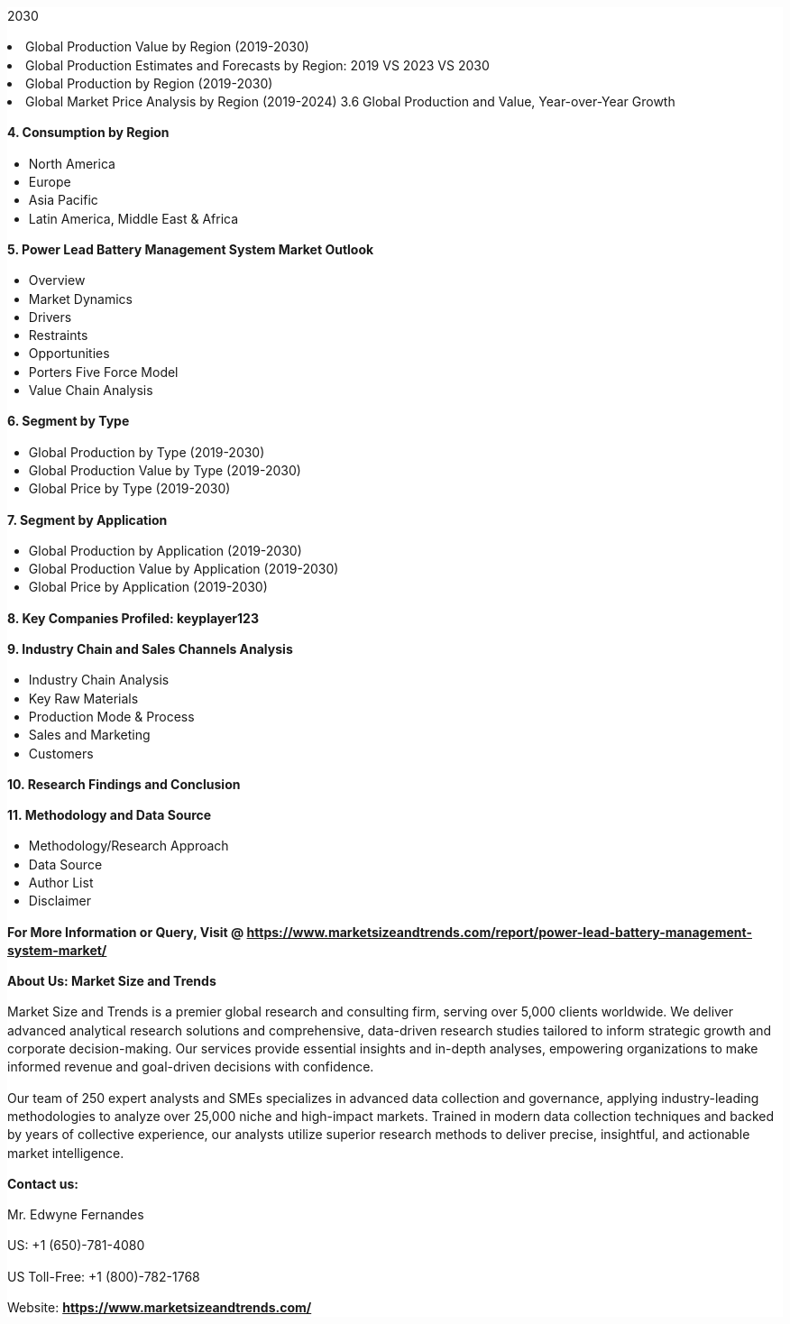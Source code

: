 2030</li><li>Global Production Value by Region (2019-2030)</li><li>Global Production Estimates and Forecasts by Region: 2019 VS 2023 VS 2030</li><li>Global Production by Region (2019-2030)</li><li>Global Market Price Analysis by Region (2019-2024) 3.6 Global Production and Value, Year-over-Year Growth</li></ul><p><strong>4. Consumption by Region</strong></p><ul><li>North America</li><li>Europe</li><li>Asia Pacific</li><li>Latin America, Middle East &amp; Africa</li></ul><p><strong>5. Power Lead Battery Management System Market Outlook</strong></p><ul><li>Overview</li><li>Market Dynamics</li><li>Drivers</li><li>Restraints</li><li>Opportunities</li><li>Porters Five Force Model</li><li>Value Chain Analysis&nbsp;</li></ul><p><strong>6. Segment by Type</strong></p><ul><li>Global Production by Type (2019-2030)</li><li>Global Production Value by Type (2019-2030)</li><li>Global Price by Type (2019-2030)</li></ul><p><strong>7. Segment by Application</strong></p><ul><li>Global Production by Application (2019-2030)</li><li>Global Production Value by Application (2019-2030)</li><li>Global Price by Application (2019-2030)</li></ul><p><strong>8. Key Companies Profiled: keyplayer123</strong></p><p><strong>9. Industry Chain and Sales Channels Analysis</strong></p><ul><li>Industry Chain Analysis</li><li>Key Raw Materials</li><li>Production Mode &amp; Process</li><li>Sales and Marketing</li><li>Customers</li></ul><p><strong>10. Research Findings and Conclusion</strong></p><p><strong>11. Methodology and Data Source</strong></p><ul><li>Methodology/Research Approach</li><li>Data Source</li><li>Author List</li><li>Disclaimer</li></ul></p><p><strong>For More Information or Query, Visit @ <a href="https://www.marketsizeandtrends.com/report/power-lead-battery-management-system-market/">https://www.marketsizeandtrends.com/report/power-lead-battery-management-system-market/</a></strong></p><p><strong>About Us: Market Size and Trends</strong></p><p>Market Size and Trends is a premier global research and consulting firm, serving over 5,000 clients worldwide. We deliver advanced analytical research solutions and comprehensive, data-driven research studies tailored to inform strategic growth and corporate decision-making. Our services provide essential insights and in-depth analyses, empowering organizations to make informed revenue and goal-driven decisions with confidence.</p><p>Our team of 250 expert analysts and SMEs specializes in advanced data collection and governance, applying industry-leading methodologies to analyze over 25,000 niche and high-impact markets. Trained in modern data collection techniques and backed by years of collective experience, our analysts utilize superior research methods to deliver precise, insightful, and actionable market intelligence.</p><p><strong>Contact us:</strong></p><p>Mr. Edwyne Fernandes</p><p>US: +1 (650)-781-4080</p><p>US Toll-Free: +1 (800)-782-1768</p><p>Website: <strong><a href="https://www.marketsizeandtrends.com/">https://www.marketsizeandtrends.com/</a></strong></p>
